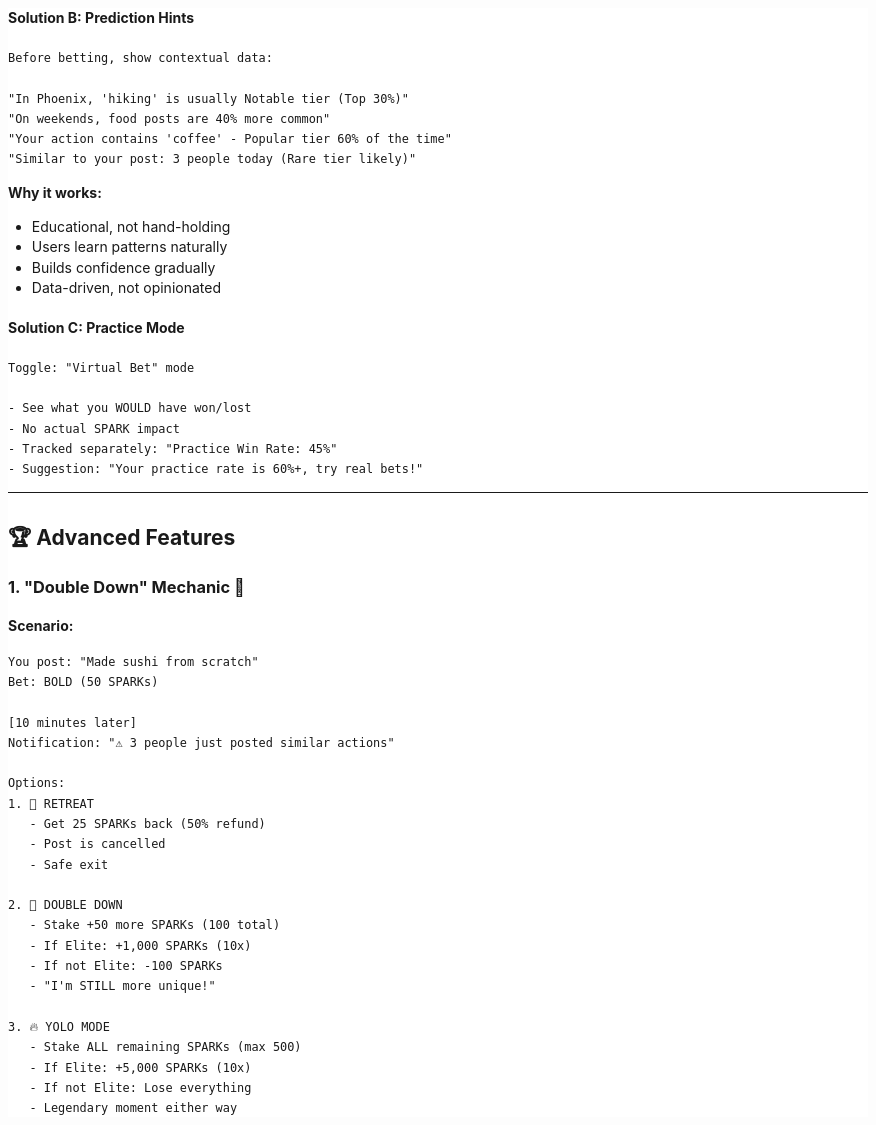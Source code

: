 #### **Solution B: Prediction Hints**
```
Before betting, show contextual data:

"In Phoenix, 'hiking' is usually Notable tier (Top 30%)"
"On weekends, food posts are 40% more common"
"Your action contains 'coffee' - Popular tier 60% of the time"
"Similar to your post: 3 people today (Rare tier likely)"
```

**Why it works:**
- Educational, not hand-holding
- Users learn patterns naturally
- Builds confidence gradually
- Data-driven, not opinionated

#### **Solution C: Practice Mode**
```
Toggle: "Virtual Bet" mode

- See what you WOULD have won/lost
- No actual SPARK impact
- Tracked separately: "Practice Win Rate: 45%"
- Suggestion: "Your practice rate is 60%+, try real bets!"
```

---

## 🏆 **Advanced Features**

### **1. "Double Down" Mechanic** 🎲

**Scenario:**
```
You post: "Made sushi from scratch"
Bet: BOLD (50 SPARKs)

[10 minutes later]
Notification: "⚠️ 3 people just posted similar actions"

Options:
1. 🏃 RETREAT
   - Get 25 SPARKs back (50% refund)
   - Post is cancelled
   - Safe exit

2. 💪 DOUBLE DOWN
   - Stake +50 more SPARKs (100 total)
   - If Elite: +1,000 SPARKs (10x)
   - If not Elite: -100 SPARKs
   - "I'm STILL more unique!"

3. 🔥 YOLO MODE
   - Stake ALL remaining SPARKs (max 500)
   - If Elite: +5,000 SPARKs (10x)
   - If not Elite: Lose everything
   - Legendary moment either way
```
